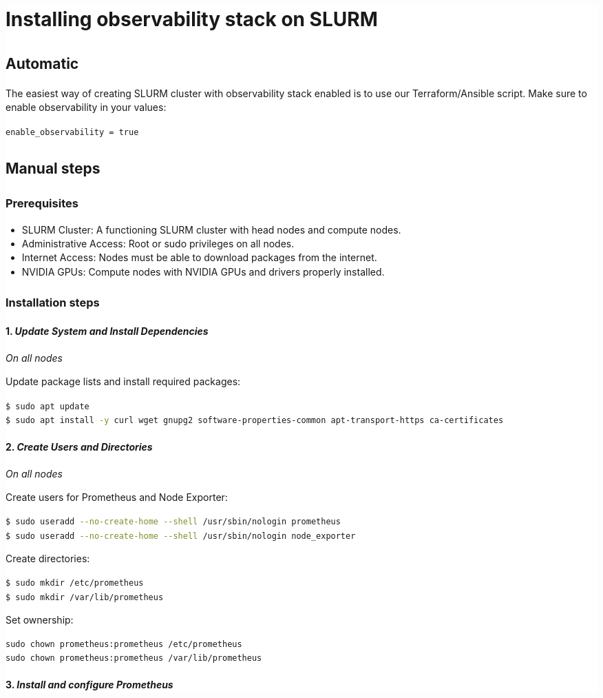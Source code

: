 # Installing observability stack on SLURM

## Automatic
The easiest way of creating SLURM cluster with observability stack enabled is to use our Terraform/Ansible script. Make sure to enable observability in your values:
```hcl
enable_observability = true
```

## Manual steps

### Prerequisites
- SLURM Cluster: A functioning SLURM cluster with head nodes and compute nodes.
- Administrative Access: Root or sudo privileges on all nodes.
- Internet Access: Nodes must be able to download packages from the internet.
- NVIDIA GPUs: Compute nodes with NVIDIA GPUs and drivers properly installed.

### Installation steps

#### 1. *Update System and Install Dependencies*
   
_On all nodes_

Update package lists and install required packages:
```bash
$ sudo apt update
$ sudo apt install -y curl wget gnupg2 software-properties-common apt-transport-https ca-certificates
```

#### 2. *Create Users and Directories*

_On all nodes_

 Create users for Prometheus and Node Exporter:
 ```bash
$ sudo useradd --no-create-home --shell /usr/sbin/nologin prometheus
$ sudo useradd --no-create-home --shell /usr/sbin/nologin node_exporter
```
Create directories:
```bash
$ sudo mkdir /etc/prometheus
$ sudo mkdir /var/lib/prometheus
```

Set ownership:
```
sudo chown prometheus:prometheus /etc/prometheus
sudo chown prometheus:prometheus /var/lib/prometheus
```

#### 3. *Install and configure Prometheus*
